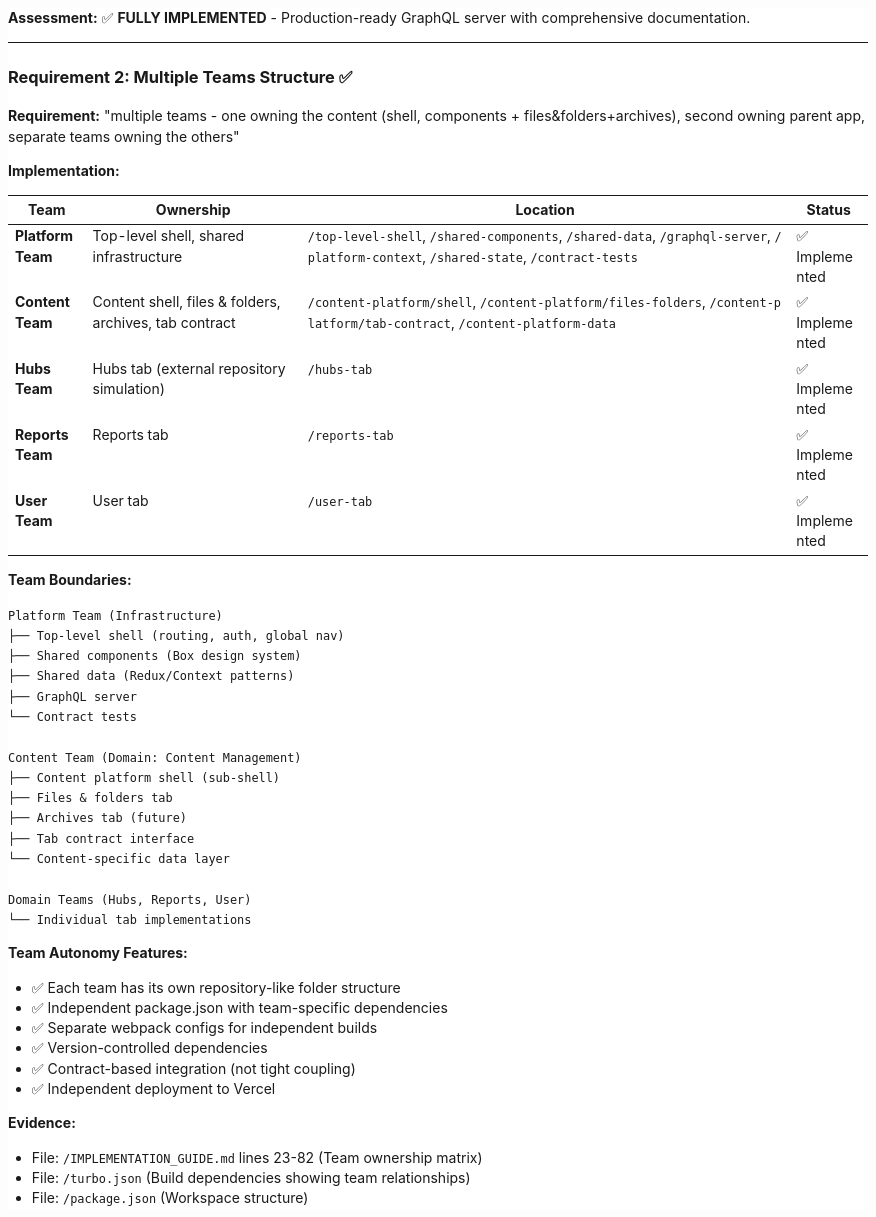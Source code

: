 **Assessment:** ✅ **FULLY IMPLEMENTED** - Production-ready GraphQL server with comprehensive documentation.

---

### Requirement 2: Multiple Teams Structure ✅

**Requirement:** "multiple teams - one owning the content (shell, components + files&folders+archives), second owning parent app, separate teams owning the others"

**Implementation:**

| Team | Ownership | Location | Status |
|------|-----------|----------|---------|
| **Platform Team** | Top-level shell, shared infrastructure | `/top-level-shell`, `/shared-components`, `/shared-data`, `/graphql-server`, `/platform-context`, `/shared-state`, `/contract-tests` | ✅ Implemented |
| **Content Team** | Content shell, files & folders, archives, tab contract | `/content-platform/shell`, `/content-platform/files-folders`, `/content-platform/tab-contract`, `/content-platform-data` | ✅ Implemented |
| **Hubs Team** | Hubs tab (external repository simulation) | `/hubs-tab` | ✅ Implemented |
| **Reports Team** | Reports tab | `/reports-tab` | ✅ Implemented |
| **User Team** | User tab | `/user-tab` | ✅ Implemented |

**Team Boundaries:**

```
Platform Team (Infrastructure)
├── Top-level shell (routing, auth, global nav)
├── Shared components (Box design system)
├── Shared data (Redux/Context patterns)
├── GraphQL server
└── Contract tests

Content Team (Domain: Content Management)
├── Content platform shell (sub-shell)
├── Files & folders tab
├── Archives tab (future)
├── Tab contract interface
└── Content-specific data layer

Domain Teams (Hubs, Reports, User)
└── Individual tab implementations
```

**Team Autonomy Features:**
- ✅ Each team has its own repository-like folder structure
- ✅ Independent package.json with team-specific dependencies
- ✅ Separate webpack configs for independent builds
- ✅ Version-controlled dependencies
- ✅ Contract-based integration (not tight coupling)
- ✅ Independent deployment to Vercel

**Evidence:**
- File: `/IMPLEMENTATION_GUIDE.md` lines 23-82 (Team ownership matrix)
- File: `/turbo.json` (Build dependencies showing team relationships)
- File: `/package.json` (Workspace structure)
